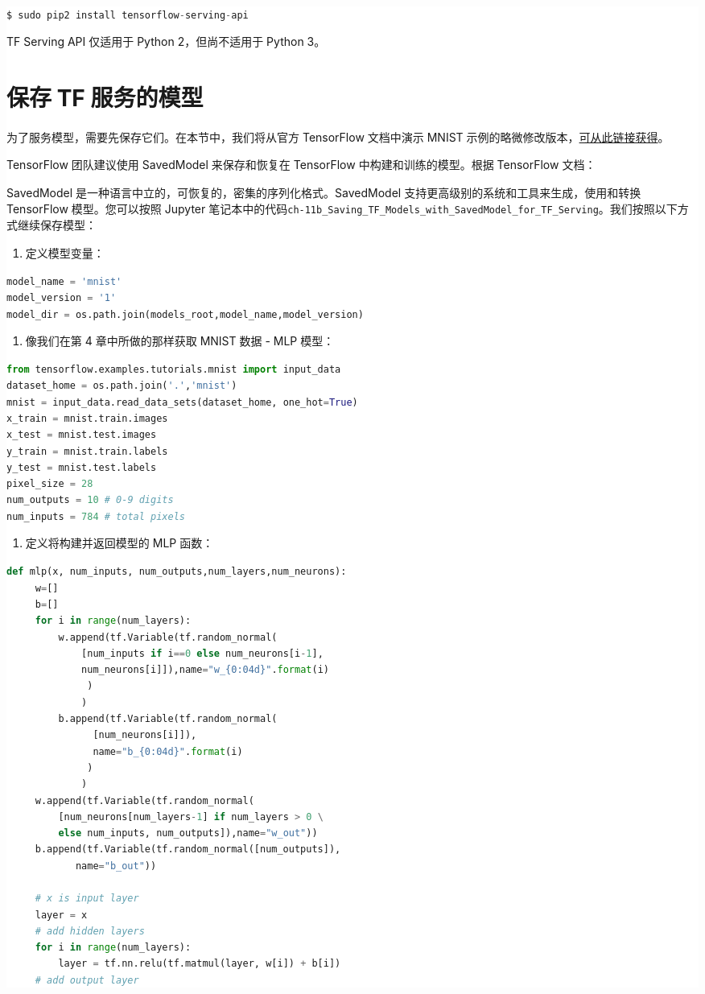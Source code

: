 ```py
$ sudo pip2 install tensorflow-serving-api
```

TF Serving API 仅适用于 Python 2，但尚不适用于 Python 3。

# 保存 TF 服务的模型

为了服务模型，需要先保存它们。在本节中，我们将从官方 TensorFlow 文档中演示 MNIST 示例的略微修改版本，[可从此链接获得](https://www.tensorflow.org/serving/serving_basic)。

TensorFlow 团队建议使用 SavedModel 来保存和恢复在 TensorFlow 中构建和训练的模型。根据 TensorFlow 文档：

SavedModel 是一种语言中立的，可恢复的，密集的序列化格式。SavedModel 支持更高级别的系统和工具来生成，使用和转换 TensorFlow 模型。您可以按照 Jupyter 笔记本中的代码`ch-11b_Saving_TF_Models_with_SavedModel_for_TF_Serving`。我们按照以下方式继续保存模型：

1.  定义模型变量：

```py
model_name = 'mnist'
model_version = '1'
model_dir = os.path.join(models_root,model_name,model_version)
```

1.  像我们在第 4 章中所做的那样获取 MNIST 数据 - MLP 模型：

```py
from tensorflow.examples.tutorials.mnist import input_data
dataset_home = os.path.join('.','mnist')
mnist = input_data.read_data_sets(dataset_home, one_hot=True)
x_train = mnist.train.images
x_test = mnist.test.images
y_train = mnist.train.labels
y_test = mnist.test.labels
pixel_size = 28 
num_outputs = 10 # 0-9 digits
num_inputs = 784 # total pixels
```

1.  定义将构建并返回模型的 MLP 函数：

```py
def mlp(x, num_inputs, num_outputs,num_layers,num_neurons):
     w=[]
     b=[]
     for i in range(num_layers):
         w.append(tf.Variable(tf.random_normal( 
             [num_inputs if i==0 else num_neurons[i-1], 
             num_neurons[i]]),name="w_{0:04d}".format(i) 
              ) 
             ) 
         b.append(tf.Variable(tf.random_normal( 
               [num_neurons[i]]), 
               name="b_{0:04d}".format(i) 
              ) 
             ) 
     w.append(tf.Variable(tf.random_normal(
         [num_neurons[num_layers-1] if num_layers > 0 \
         else num_inputs, num_outputs]),name="w_out"))
     b.append(tf.Variable(tf.random_normal([num_outputs]),
            name="b_out"))

     # x is input layer
     layer = x
     # add hidden layers
     for i in range(num_layers):
         layer = tf.nn.relu(tf.matmul(layer, w[i]) + b[i])
     # add output layer
```